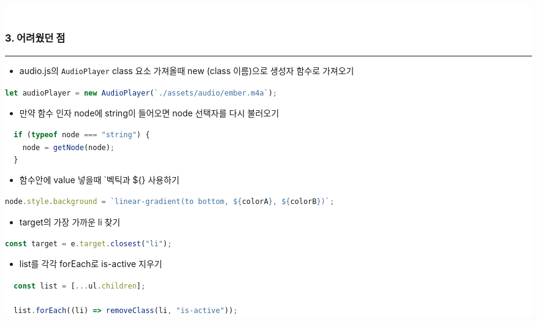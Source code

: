 
<br />

### 3. 어려웠던 점
---

- audio.js의 `AudioPlayer` class 요소 가져올때 new (class 이름)으로 생성자 함수로 가져오기
```js
let audioPlayer = new AudioPlayer(`./assets/audio/ember.m4a`);
```

- 만약 함수 인자 node에 string이 들어오면 node 선택자를 다시 불러오기
```js
  if (typeof node === "string") {
    node = getNode(node);
  }
```
- 함수안에 value 넣을때 `벡틱과 ${} 사용하기
```js
node.style.background = `linear-gradient(to bottom, ${colorA}, ${colorB})`;
```


- target의 가장 가까운 li 찾기
```js
const target = e.target.closest("li");
```
- list를 각각 forEach로 is-active 지우기
```js
  const list = [...ul.children];

  list.forEach((li) => removeClass(li, "is-active"));
```



